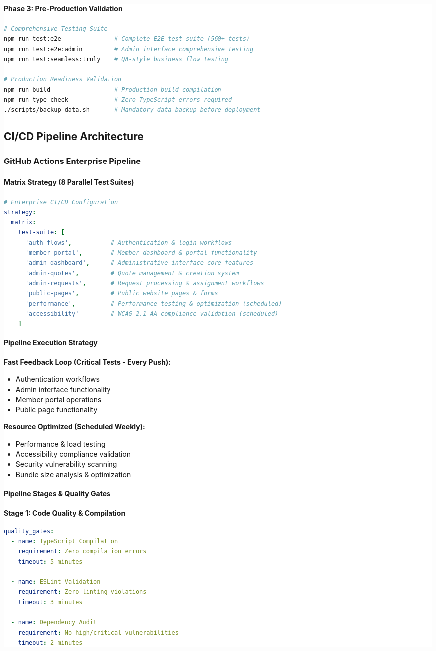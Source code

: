 #### Phase 3: Pre-Production Validation
```bash
# Comprehensive Testing Suite
npm run test:e2e               # Complete E2E test suite (560+ tests)
npm run test:e2e:admin         # Admin interface comprehensive testing
npm run test:seamless:truly    # QA-style business flow testing

# Production Readiness Validation
npm run build                  # Production build compilation
npm run type-check             # Zero TypeScript errors required
./scripts/backup-data.sh       # Mandatory data backup before deployment
```

## CI/CD Pipeline Architecture

### GitHub Actions Enterprise Pipeline

#### Matrix Strategy (8 Parallel Test Suites)
```yaml
# Enterprise CI/CD Configuration
strategy:
  matrix:
    test-suite: [
      'auth-flows',           # Authentication & login workflows
      'member-portal',        # Member dashboard & portal functionality  
      'admin-dashboard',      # Administrative interface core features
      'admin-quotes',         # Quote management & creation system
      'admin-requests',       # Request processing & assignment workflows
      'public-pages',         # Public website pages & forms
      'performance',          # Performance testing & optimization (scheduled)
      'accessibility'         # WCAG 2.1 AA compliance validation (scheduled)
    ]
```

#### Pipeline Execution Strategy
**Fast Feedback Loop (Critical Tests - Every Push):**
- Authentication workflows
- Admin interface functionality
- Member portal operations  
- Public page functionality

**Resource Optimized (Scheduled Weekly):**
- Performance & load testing
- Accessibility compliance validation
- Security vulnerability scanning
- Bundle size analysis & optimization

#### Pipeline Stages & Quality Gates

**Stage 1: Code Quality & Compilation**
```yaml
quality_gates:
  - name: TypeScript Compilation
    requirement: Zero compilation errors
    timeout: 5 minutes
    
  - name: ESLint Validation  
    requirement: Zero linting violations
    timeout: 3 minutes
    
  - name: Dependency Audit
    requirement: No high/critical vulnerabilities
    timeout: 2 minutes
```
